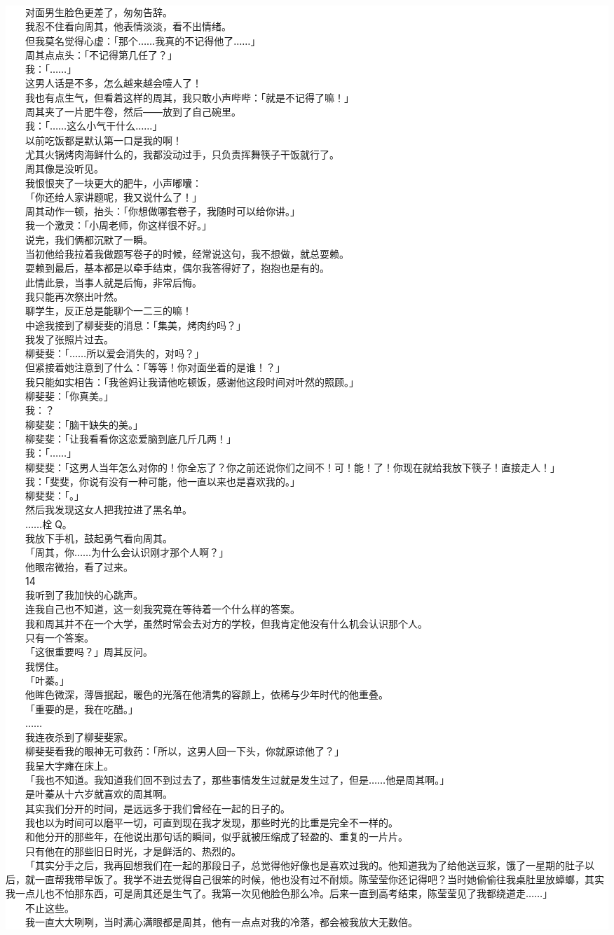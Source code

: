 &emsp;&emsp;对面男生脸色更差了，匆匆告辞。  
&emsp;&emsp;我忍不住看向周其，他表情淡淡，看不出情绪。  
&emsp;&emsp;但我莫名觉得心虚：「那个……我真的不记得他了……」  
&emsp;&emsp;周其点点头：「不记得第几任了？」  
&emsp;&emsp;我：「……」  
&emsp;&emsp;这男人话是不多，怎么越来越会噎人了！  
&emsp;&emsp;我也有点生气，但看着这样的周其，我只敢小声哔哔：「就是不记得了嘛！」  
&emsp;&emsp;周其夹了一片肥牛卷，然后——放到了自己碗里。  
&emsp;&emsp;我：「……这么小气干什么……」  
&emsp;&emsp;以前吃饭都是默认第一口是我的啊！  
&emsp;&emsp;尤其火锅烤肉海鲜什么的，我都没动过手，只负责挥舞筷子干饭就行了。  
&emsp;&emsp;周其像是没听见。  
&emsp;&emsp;我恨恨夹了一块更大的肥牛，小声嘟囔：  
&emsp;&emsp;「你还给人家讲题呢，我又说什么了！」  
&emsp;&emsp;周其动作一顿，抬头：「你想做哪套卷子，我随时可以给你讲。」  
&emsp;&emsp;我一个激灵：「小周老师，你这样很不好。」  
&emsp;&emsp;说完，我们俩都沉默了一瞬。  
&emsp;&emsp;当初他给我拉着我做题写卷子的时候，经常说这句，我不想做，就总耍赖。  
&emsp;&emsp;耍赖到最后，基本都是以牵手结束，偶尔我答得好了，抱抱也是有的。  
&emsp;&emsp;此情此景，当事人就是后悔，非常后悔。  
&emsp;&emsp;我只能再次祭出叶然。  
&emsp;&emsp;聊学生，反正总是能聊个一二三的嘛！  
&emsp;&emsp;中途我接到了柳斐斐的消息：「集美，烤肉约吗？」  
&emsp;&emsp;我发了张照片过去。  
&emsp;&emsp;柳斐斐：「……所以爱会消失的，对吗？」  
&emsp;&emsp;但紧接着她注意到了什么：「等等！你对面坐着的是谁！？」  
&emsp;&emsp;我只能如实相告：「我爸妈让我请他吃顿饭，感谢他这段时间对叶然的照顾。」  
&emsp;&emsp;柳斐斐：「你真美。」  
&emsp;&emsp;我：？  
&emsp;&emsp;柳斐斐：「脑干缺失的美。」  
&emsp;&emsp;柳斐斐：「让我看看你这恋爱脑到底几斤几两！」  
&emsp;&emsp;我：「……」  
&emsp;&emsp;柳斐斐：「这男人当年怎么对你的！你全忘了？你之前还说你们之间不！可！能！了！你现在就给我放下筷子！直接走人！」  
&emsp;&emsp;我：「斐斐，你说有没有一种可能，他一直以来也是喜欢我的。」  
&emsp;&emsp;柳斐斐：「。」  
&emsp;&emsp;然后我发现这女人把我拉进了黑名单。  
&emsp;&emsp;……栓 Q。  
&emsp;&emsp;我放下手机，鼓起勇气看向周其。  
&emsp;&emsp;「周其，你……为什么会认识刚才那个人啊？」  
&emsp;&emsp;他眼帘微抬，看了过来。  
&emsp;&emsp;14  
&emsp;&emsp;我听到了我加快的心跳声。  
&emsp;&emsp;连我自己也不知道，这一刻我究竟在等待着一个什么样的答案。  
&emsp;&emsp;我和周其并不在一个大学，虽然时常会去对方的学校，但我肯定他没有什么机会认识那个人。  
&emsp;&emsp;只有一个答案。  
&emsp;&emsp;「这很重要吗？」周其反问。  
&emsp;&emsp;我愣住。  
&emsp;&emsp;「叶蓁。」  
&emsp;&emsp;他眸色微深，薄唇抿起，暖色的光落在他清隽的容颜上，依稀与少年时代的他重叠。  
&emsp;&emsp;「重要的是，我在吃醋。」  
&emsp;&emsp;……  
&emsp;&emsp;我连夜杀到了柳斐斐家。  
&emsp;&emsp;柳斐斐看我的眼神无可救药：「所以，这男人回一下头，你就原谅他了？」  
&emsp;&emsp;我呈大字瘫在床上。  
&emsp;&emsp;「我也不知道。我知道我们回不到过去了，那些事情发生过就是发生过了，但是……他是周其啊。」  
&emsp;&emsp;是叶蓁从十六岁就喜欢的周其啊。  
&emsp;&emsp;其实我们分开的时间，是远远多于我们曾经在一起的日子的。  
&emsp;&emsp;我也以为时间可以磨平一切，可直到现在我才发现，那些时光的比重是完全不一样的。  
&emsp;&emsp;和他分开的那些年，在他说出那句话的瞬间，似乎就被压缩成了轻盈的、重复的一片片。  
&emsp;&emsp;只有他在的那些旧日时光，才是鲜活的、热烈的。  
&emsp;&emsp;「其实分手之后，我再回想我们在一起的那段日子，总觉得他好像也是喜欢过我的。他知道我为了给他送豆浆，饿了一星期的肚子以后，就一直帮我带早饭了。我学不进去觉得自己很笨的时候，他也没有过不耐烦。陈莹莹你还记得吧？当时她偷偷往我桌肚里放蟑螂，其实我一点儿也不怕那东西，可是周其还是生气了。我第一次见他脸色那么冷。后来一直到高考结束，陈莹莹见了我都绕道走……」  
&emsp;&emsp;不止这些。  
&emsp;&emsp;我一直大大咧咧，当时满心满眼都是周其，他有一点点对我的冷落，都会被我放大无数倍。  